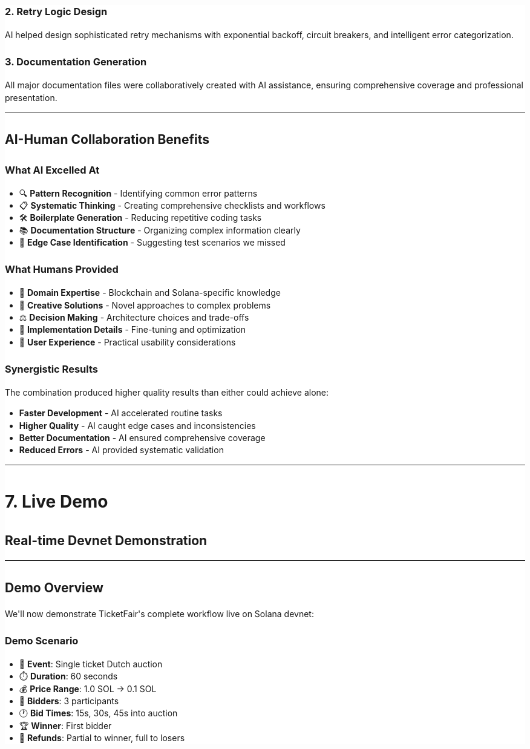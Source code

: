 ### **2. Retry Logic Design**
AI helped design sophisticated retry mechanisms with exponential backoff, circuit breakers, and intelligent error categorization.

### **3. Documentation Generation**
All major documentation files were collaboratively created with AI assistance, ensuring comprehensive coverage and professional presentation.

---

## **AI-Human Collaboration Benefits**

### **What AI Excelled At**
- 🔍 **Pattern Recognition** - Identifying common error patterns
- 📋 **Systematic Thinking** - Creating comprehensive checklists and workflows
- 🛠️ **Boilerplate Generation** - Reducing repetitive coding tasks
- 📚 **Documentation Structure** - Organizing complex information clearly
- 🧪 **Edge Case Identification** - Suggesting test scenarios we missed

### **What Humans Provided**
- 🎯 **Domain Expertise** - Blockchain and Solana-specific knowledge
- 🎨 **Creative Solutions** - Novel approaches to complex problems
- ⚖️ **Decision Making** - Architecture choices and trade-offs
- 🔧 **Implementation Details** - Fine-tuning and optimization
- 🎪 **User Experience** - Practical usability considerations

### **Synergistic Results**
The combination produced higher quality results than either could achieve alone:
- **Faster Development** - AI accelerated routine tasks
- **Higher Quality** - AI caught edge cases and inconsistencies
- **Better Documentation** - AI ensured comprehensive coverage
- **Reduced Errors** - AI provided systematic validation

---

# **7. Live Demo**
## Real-time Devnet Demonstration

---

## **Demo Overview**

We'll now demonstrate TicketFair's complete workflow live on Solana devnet:

### **Demo Scenario**
- 🎫 **Event**: Single ticket Dutch auction
- ⏱️ **Duration**: 60 seconds
- 💰 **Price Range**: 1.0 SOL → 0.1 SOL
- 👥 **Bidders**: 3 participants
- 🕐 **Bid Times**: 15s, 30s, 45s into auction
- 🏆 **Winner**: First bidder
- 💸 **Refunds**: Partial to winner, full to losers
